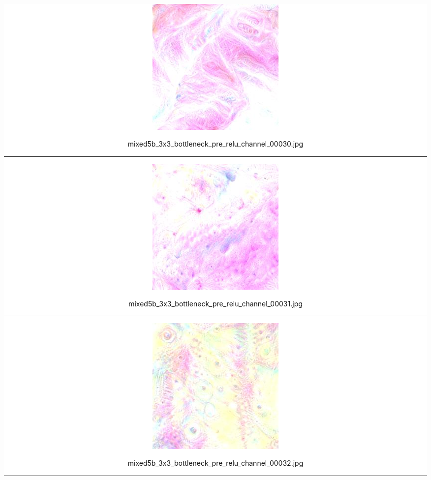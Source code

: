<p align="center">  <img src="mixed5b_3x3_bottleneck_pre_relu_channel_00030.jpg?"> </p><p align="center">mixed5b_3x3_bottleneck_pre_relu_channel_00030.jpg</p>

***

<p align="center">  <img src="mixed5b_3x3_bottleneck_pre_relu_channel_00031.jpg?"> </p><p align="center">mixed5b_3x3_bottleneck_pre_relu_channel_00031.jpg</p>

***

<p align="center">  <img src="mixed5b_3x3_bottleneck_pre_relu_channel_00032.jpg?"> </p><p align="center">mixed5b_3x3_bottleneck_pre_relu_channel_00032.jpg</p>

***
